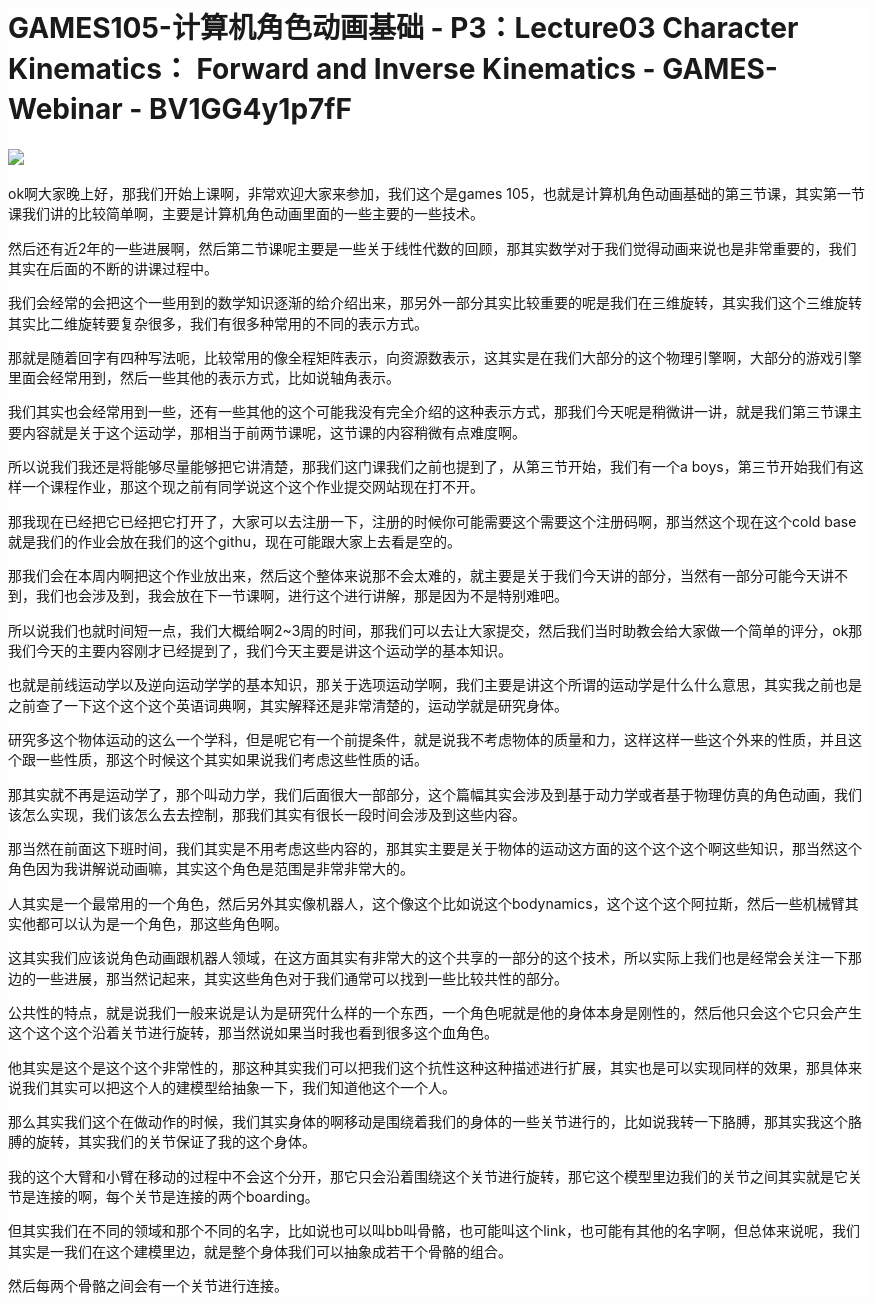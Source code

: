 # GAMES105-计算机角色动画基础 - P3：Lecture03 Character Kinematics： Forward and Inverse Kinematics - GAMES-Webinar - BV1GG4y1p7fF

![](img/b9a5d1a5f710d5d52b6a50495680116b_0.png)

ok啊大家晚上好，那我们开始上课啊，非常欢迎大家来参加，我们这个是games 105，也就是计算机角色动画基础的第三节课，其实第一节课我们讲的比较简单啊，主要是计算机角色动画里面的一些主要的一些技术。

然后还有近2年的一些进展啊，然后第二节课呢主要是一些关于线性代数的回顾，那其实数学对于我们觉得动画来说也是非常重要的，我们其实在后面的不断的讲课过程中。

我们会经常的会把这个一些用到的数学知识逐渐的给介绍出来，那另外一部分其实比较重要的呢是我们在三维旋转，其实我们这个三维旋转其实比二维旋转要复杂很多，我们有很多种常用的不同的表示方式。

那就是随着回字有四种写法呃，比较常用的像全程矩阵表示，向资源数表示，这其实是在我们大部分的这个物理引擎啊，大部分的游戏引擎里面会经常用到，然后一些其他的表示方式，比如说轴角表示。

我们其实也会经常用到一些，还有一些其他的这个可能我没有完全介绍的这种表示方式，那我们今天呢是稍微讲一讲，就是我们第三节课主要内容就是关于这个运动学，那相当于前两节课呢，这节课的内容稍微有点难度啊。

所以说我们我还是将能够尽量能够把它讲清楚，那我们这门课我们之前也提到了，从第三节开始，我们有一个a boys，第三节开始我们有这样一个课程作业，那这个现之前有同学说这个这个作业提交网站现在打不开。

那我现在已经把它已经把它打开了，大家可以去注册一下，注册的时候你可能需要这个需要这个注册码啊，那当然这个现在这个cold base就是我们的作业会放在我们的这个githu，现在可能跟大家上去看是空的。

那我们会在本周内啊把这个作业放出来，然后这个整体来说那不会太难的，就主要是关于我们今天讲的部分，当然有一部分可能今天讲不到，我们也会涉及到，我会放在下一节课啊，进行这个进行讲解，那是因为不是特别难吧。

所以说我们也就时间短一点，我们大概给啊2~3周的时间，那我们可以去让大家提交，然后我们当时助教会给大家做一个简单的评分，ok那我们今天的主要内容刚才已经提到了，我们今天主要是讲这个运动学的基本知识。

也就是前线运动学以及逆向运动学学的基本知识，那关于选项运动学啊，我们主要是讲这个所谓的运动学是什么什么意思，其实我之前也是之前查了一下这个这个这个英语词典啊，其实解释还是非常清楚的，运动学就是研究身体。

研究多这个物体运动的这么一个学科，但是呢它有一个前提条件，就是说我不考虑物体的质量和力，这样这样一些这个外来的性质，并且这个跟一些性质，那这个时候这个其实如果说我们考虑这些性质的话。

那其实就不再是运动学了，那个叫动力学，我们后面很大一部部分，这个篇幅其实会涉及到基于动力学或者基于物理仿真的角色动画，我们该怎么实现，我们该怎么去去控制，那我们其实有很长一段时间会涉及到这些内容。

那当然在前面这下班时间，我们其实是不用考虑这些内容的，那其实主要是关于物体的运动这方面的这个这个这个啊这些知识，那当然这个角色因为我讲解说动画嘛，其实这个角色是范围是非常非常大的。

人其实是一个最常用的一个角色，然后另外其实像机器人，这个像这个比如说这个bodynamics，这个这个这个阿拉斯，然后一些机械臂其实他都可以认为是一个角色，那这些角色啊。

这其实我们应该说角色动画跟机器人领域，在这方面其实有非常大的这个共享的一部分的这个技术，所以实际上我们也是经常会关注一下那边的一些进展，那当然记起来，其实这些角色对于我们通常可以找到一些比较共性的部分。

公共性的特点，就是说我们一般来说是认为是研究什么样的一个东西，一个角色呢就是他的身体本身是刚性的，然后他只会这个它只会产生这个这个这个沿着关节进行旋转，那当然说如果当时我也看到很多这个血角色。

他其实是这个是这个这个非常性的，那这种其实我们可以把我们这个抗性这种这种描述进行扩展，其实也是可以实现同样的效果，那具体来说我们其实可以把这个人的建模型给抽象一下，我们知道他这个一个人。

那么其实我们这个在做动作的时候，我们其实身体的啊移动是围绕着我们的身体的一些关节进行的，比如说我转一下胳膊，那其实我这个胳膊的旋转，其实我们的关节保证了我的这个身体。

我的这个大臂和小臂在移动的过程中不会这个分开，那它只会沿着围绕这个关节进行旋转，那它这个模型里边我们的关节之间其实就是它关节是连接的啊，每个关节是连接的两个boarding。

但其实我们在不同的领域和那个不同的名字，比如说也可以叫bb叫骨骼，也可能叫这个link，也可能有其他的名字啊，但总体来说呢，我们其实是一我们在这个建模里边，就是整个身体我们可以抽象成若干个骨骼的组合。

然后每两个骨骼之间会有一个关节进行连接。
